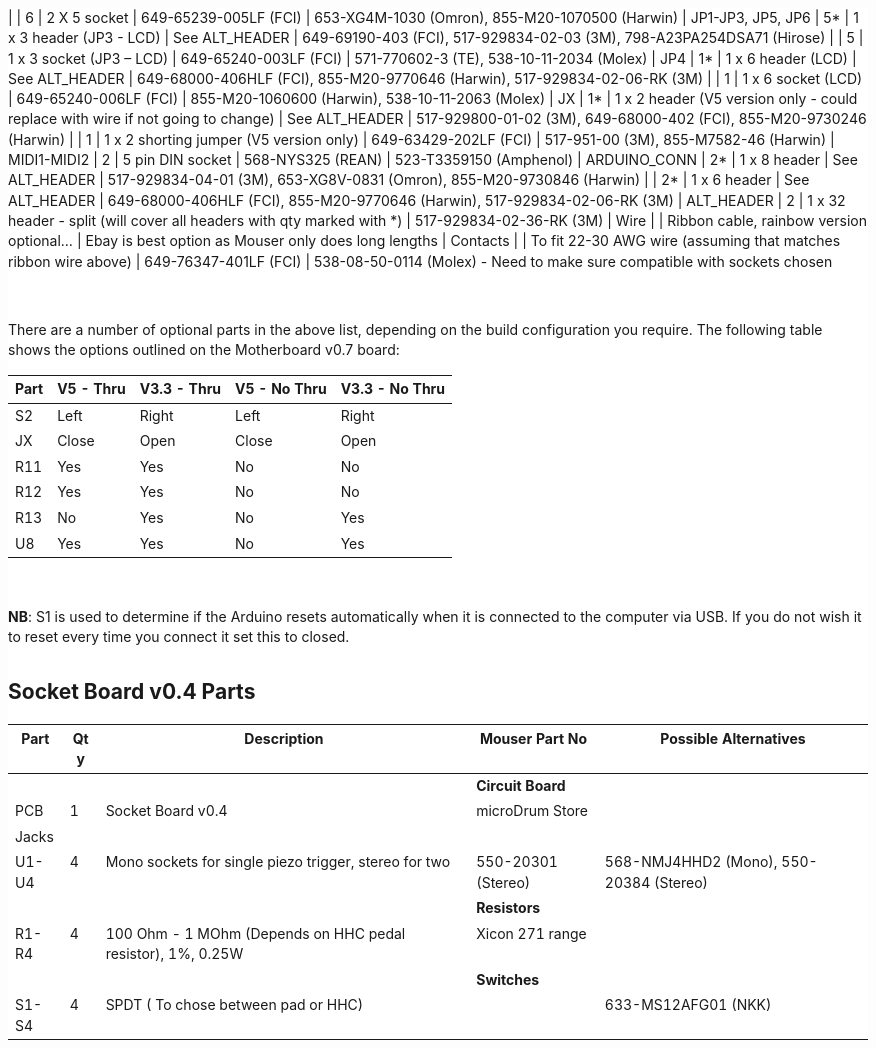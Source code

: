 |                   | 6   | 2 X 5 socket                                                                    | 649-65239-005LF (FCI)             | 653-XG4M-1030 (Omron), 855-M20-1070500 (Harwin)
| JP1-JP3, JP5, JP6 | 5*  | 1 x 3 header (JP3 - LCD)                                                        | See ALT_HEADER                    | 649-69190-403 (FCI), 517-929834-02-03 (3M), 798-A23PA254DSA71 (Hirose)
|                   | 5   | 1 x 3 socket (JP3 – LCD)                                                        | 649-65240-003LF (FCI)             | 571-770602-3 (TE), 538-10-11-2034 (Molex)
| JP4               | 1*  | 1 x 6 header (LCD)                                                              | See ALT_HEADER                    | 649-68000-406HLF (FCI), 855-M20-9770646 (Harwin), 517-929834-02-06-RK (3M)
|                   | 1   | 1 x 6 socket (LCD)                                                              | 649-65240-006LF (FCI)             | 855-M20-1060600 (Harwin), 538-10-11-2063 (Molex)
| JX                | 1*  | 1 x 2 header (V5 version only - could replace with wire if not going to change) | See ALT_HEADER                    | 517-929800-01-02 (3M), 649-68000-402 (FCI), 855-M20-9730246 (Harwin)
|                   | 1   | 1 x 2 shorting jumper (V5 version only)                                         | 649-63429-202LF (FCI)             | 517-951-00 (3M), 855-M7582-46 (Harwin)
| MIDI1-MIDI2       | 2   | 5 pin DIN socket                                                                | 568-NYS325 (REAN)                 | 523-T3359150 (Amphenol)
| ARDUINO_CONN      | 2*  | 1 x 8 header                                                                    | See ALT_HEADER                    | 517-929834-04-01 (3M), 653-XG8V-0831 (Omron), 855-M20-9730846 (Harwin)
|                   | 2*  | 1 x 6 header                                                                    | See ALT_HEADER                    | 649-68000-406HLF (FCI), 855-M20-9770646 (Harwin), 517-929834-02-06-RK (3M)
| ALT_HEADER        | 2   | 1 x 32 header - split (will cover all headers with qty marked with *)           | 517-929834-02-36-RK (3M)
| Wire              |     | Ribbon cable, rainbow version optional…                                         | Ebay is best option as Mouser only does long lengths
| Contacts          |     | To fit 22-30 AWG wire (assuming that matches ribbon wire above)                 | 649-76347-401LF (FCI)             | 538-08-50-0114 (Molex) - Need to make sure compatible with sockets chosen

<br>

There are a number of optional parts in the above list, depending on the build
configuration you require. The following table shows the options outlined on the
Motherboard v0.7 board:

| Part | V5 - Thru | V3.3 - Thru | V5 - No Thru | V3.3 - No Thru | 
| ---- | --------- | ----------- | ------------ | -------------- |
| S2   | Left      | Right       | Left         | Right          |
| JX   | Close     | Open        | Close        | Open           |
| R11  | Yes       | Yes         | No           | No             |
| R12  | Yes       | Yes         | No           | No             |
| R13  | No        | Yes         | No           | Yes            |
| U8   | Yes       | Yes         | No           | Yes            |

<br>

**NB**: S1 is used to determine if the Arduino resets automatically when it is
connected to the computer via USB.
If you do not wish it to reset every time you connect it set this to closed.

## Socket Board v0.4 Parts

| Part        | Qty | Description                                                           | Mouser Part No           | Possible Alternatives |
| ----------- | --- | --------------------------------------------------------------------- | ------------------------ | --------------------- |
|             |     |                                                                       | **Circuit Board**
| PCB         | 1   | Socket Board v0.4 | microDrum Store
| Jacks
| U1-U4       | 4   | Mono sockets for single piezo trigger, stereo for two                 | 550-20301 (Stereo)       | 568-NMJ4HHD2 (Mono), 550-20384 (Stereo)
|             |     |                                                                       | **Resistors**
| R1-R4       | 4   | 100 Ohm - 1 MOhm (Depends on HHC pedal resistor), 1%, 0.25W           | Xicon 271 range
|             |     |                                                                       | **Switches**
| S1-S4       | 4   | SPDT ( To chose between pad or HHC)                                   | | 633-MS12AFG01 (NKK)